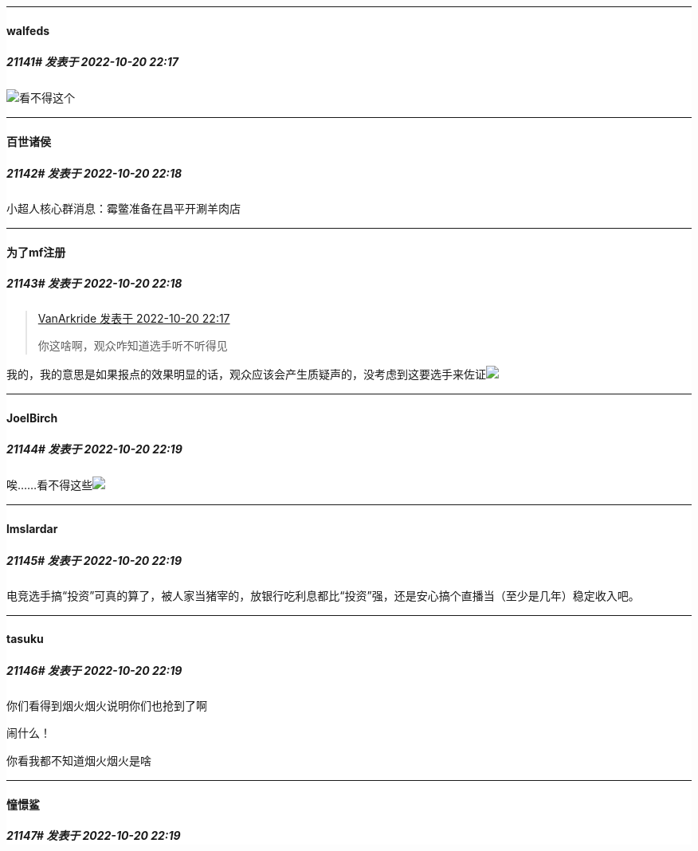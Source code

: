 *****

####  walfeds  
##### 21141#       发表于 2022-10-20 22:17

<img src="https://static.saraba1st.com/image/smiley/face2017/118.png" referrerpolicy="no-referrer">看不得这个

*****

####  百世诸侯  
##### 21142#       发表于 2022-10-20 22:18

小超人核心群消息：霉鳖准备在昌平开涮羊肉店

*****

####  为了mf注册  
##### 21143#       发表于 2022-10-20 22:18

<blockquote><a href="httphttps://bbs.saraba1st.com/2b/forum.php?mod=redirect&amp;goto=findpost&amp;pid=58014281&amp;ptid=2099454" target="_blank">VanArkride 发表于 2022-10-20 22:17</a>

你这啥啊，观众咋知道选手听不听得见</blockquote>
我的，我的意思是如果报点的效果明显的话，观众应该会产生质疑声的，没考虑到这要选手来佐证<img src="https://static.saraba1st.com/image/smiley/face2017/125.png" referrerpolicy="no-referrer">

*****

####  JoelBirch  
##### 21144#       发表于 2022-10-20 22:19

唉……看不得这些<img src="https://static.saraba1st.com/image/smiley/face2017/092.png" referrerpolicy="no-referrer">

*****

####  lmslardar  
##### 21145#       发表于 2022-10-20 22:19

电竞选手搞“投资”可真的算了，被人家当猪宰的，放银行吃利息都比“投资”强，还是安心搞个直播当（至少是几年）稳定收入吧。

*****

####  tasuku  
##### 21146#       发表于 2022-10-20 22:19

你们看得到烟火烟火说明你们也抢到了啊

闹什么！

你看我都不知道烟火烟火是啥

*****

####  憧憬鲨  
##### 21147#       发表于 2022-10-20 22:19
